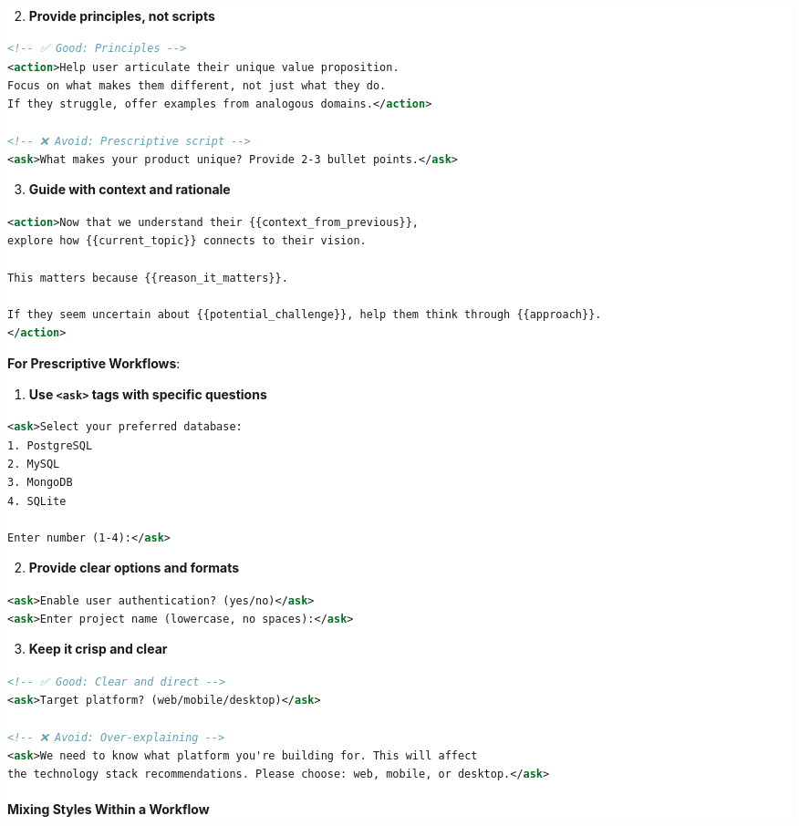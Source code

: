 2. **Provide principles, not scripts**

```xml
<!-- ✅ Good: Principles -->
<action>Help user articulate their unique value proposition.
Focus on what makes them different, not just what they do.
If they struggle, offer examples from analogous domains.</action>

<!-- ❌ Avoid: Prescriptive script -->
<ask>What makes your product unique? Provide 2-3 bullet points.</ask>
```

3. **Guide with context and rationale**

```xml
<action>Now that we understand their {{context_from_previous}},
explore how {{current_topic}} connects to their vision.

This matters because {{reason_it_matters}}.

If they seem uncertain about {{potential_challenge}}, help them think through {{approach}}.
</action>
```

**For Prescriptive Workflows**:

1. **Use `<ask>` tags with specific questions**

```xml
<ask>Select your preferred database:
1. PostgreSQL
2. MySQL
3. MongoDB
4. SQLite

Enter number (1-4):</ask>
```

2. **Provide clear options and formats**

```xml
<ask>Enable user authentication? (yes/no)</ask>
<ask>Enter project name (lowercase, no spaces):</ask>
```

3. **Keep it crisp and clear**

```xml
<!-- ✅ Good: Clear and direct -->
<ask>Target platform? (web/mobile/desktop)</ask>

<!-- ❌ Avoid: Over-explaining -->
<ask>We need to know what platform you're building for. This will affect
the technology stack recommendations. Please choose: web, mobile, or desktop.</ask>
```

#### Mixing Styles Within a Workflow
